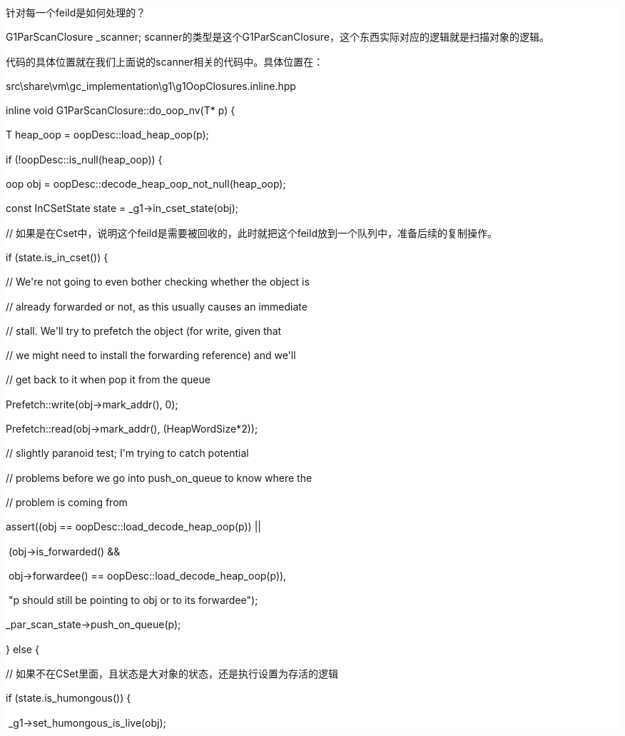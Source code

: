  

针对每一个feild是如何处理的？

G1ParScanClosure _scanner; scanner的类型是这个G1ParScanClosure，这个东西实际对应的逻辑就是扫描对象的逻辑。

代码的具体位置就在我们上面说的scanner相关的代码中。具体位置在：

src\share\vm\gc_implementation\g1\g1OopClosures.inline.hpp

 

inline void G1ParScanClosure::do_oop_nv(T* p) {

 T heap_oop = oopDesc::load_heap_oop(p);

 

 if (!oopDesc::is_null(heap_oop)) {

  oop obj = oopDesc::decode_heap_oop_not_null(heap_oop);

const InCSetState state = _g1->in_cset_state(obj);

// 如果是在Cset中，说明这个feild是需要被回收的，此时就把这个feild放到一个队列中，准备后续的复制操作。

  if (state.is_in_cset()) {

   // We're not going to even bother checking whether the object is

   // already forwarded or not, as this usually causes an immediate

   // stall. We'll try to prefetch the object (for write, given that

   // we might need to install the forwarding reference) and we'll

   // get back to it when pop it from the queue

   Prefetch::write(obj->mark_addr(), 0);

   Prefetch::read(obj->mark_addr(), (HeapWordSize*2));

 

   // slightly paranoid test; I'm trying to catch potential

   // problems before we go into push_on_queue to know where the

   // problem is coming from

   assert((obj == oopDesc::load_decode_heap_oop(p)) ||

​       (obj->is_forwarded() &&

​         obj->forwardee() == oopDesc::load_decode_heap_oop(p)),

​       "p should still be pointing to obj or to its forwardee");

 

   _par_scan_state->push_on_queue(p);

} else {

// 如果不在CSet里面，且状态是大对象的状态，还是执行设置为存活的逻辑

   if (state.is_humongous()) {

​    _g1->set_humongous_is_live(obj);
